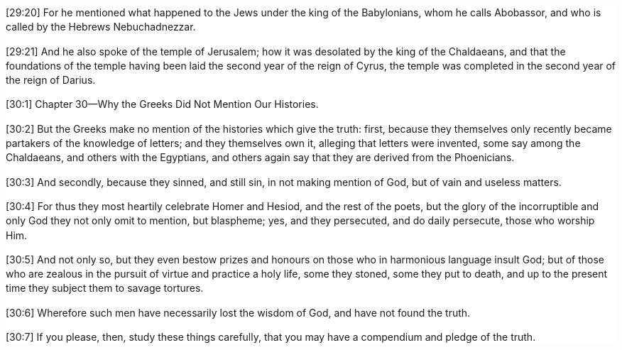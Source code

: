 [29:20] For he mentioned what happened to the Jews under the king of the Babylonians, whom he calls Abobassor, and who is called by the Hebrews Nebuchadnezzar.

[29:21] And he also spoke of the temple of Jerusalem; how it was desolated by the king of the Chaldaeans, and that the foundations of the temple having been laid the second year of the reign of Cyrus, the temple was completed in the second year of the reign of Darius.

[30:1] Chapter 30—Why the Greeks Did Not Mention Our Histories.

[30:2] But the Greeks make no mention of the histories which give the truth: first, because they themselves only recently became partakers of the knowledge of letters; and they themselves own it, alleging that letters were invented, some say among the Chaldaeans, and others with the Egyptians, and others again say that they are derived from the Phoenicians.

[30:3] And secondly, because they sinned, and still sin, in not making mention of God, but of vain and useless matters.

[30:4] For thus they most heartily celebrate Homer and Hesiod, and the rest of the poets, but the glory of the incorruptible and only God they not only omit to mention, but blaspheme; yes, and they persecuted, and do daily persecute, those who worship Him.

[30:5] And not only so, but they even bestow prizes and honours on those who in harmonious language insult God; but of those who are zealous in the pursuit of virtue and practice a holy life, some they stoned, some they put to death, and up to the present time they subject them to savage tortures.

[30:6] Wherefore such men have necessarily lost the wisdom of God, and have not found the truth.

[30:7] If you please, then, study these things carefully, that you may have a compendium and pledge of the truth.


